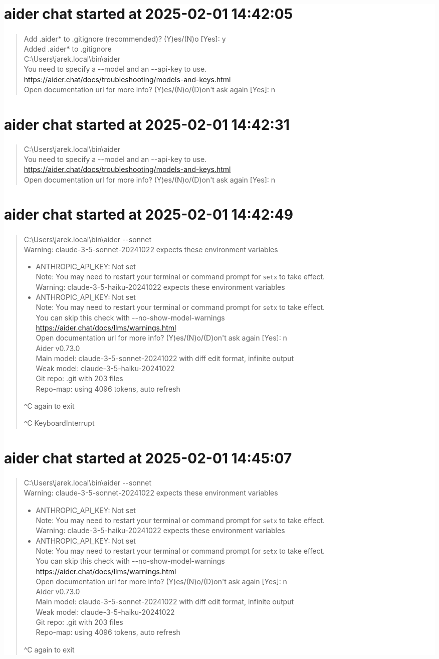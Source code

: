 
# aider chat started at 2025-02-01 14:42:05

> Add .aider* to .gitignore (recommended)? (Y)es/(N)o [Yes]: y  
> Added .aider* to .gitignore  
> C:\Users\jarek\.local\bin\aider  
> You need to specify a --model and an --api-key to use.  
> https://aider.chat/docs/troubleshooting/models-and-keys.html  
> Open documentation url for more info? (Y)es/(N)o/(D)on't ask again [Yes]: n  

# aider chat started at 2025-02-01 14:42:31

> C:\Users\jarek\.local\bin\aider  
> You need to specify a --model and an --api-key to use.  
> https://aider.chat/docs/troubleshooting/models-and-keys.html  
> Open documentation url for more info? (Y)es/(N)o/(D)on't ask again [Yes]: n  

# aider chat started at 2025-02-01 14:42:49

> C:\Users\jarek\.local\bin\aider --sonnet  
> Warning: claude-3-5-sonnet-20241022 expects these environment variables  
> - ANTHROPIC_API_KEY: Not set  
> Note: You may need to restart your terminal or command prompt for `setx` to take effect.  
> Warning: claude-3-5-haiku-20241022 expects these environment variables  
> - ANTHROPIC_API_KEY: Not set  
> Note: You may need to restart your terminal or command prompt for `setx` to take effect.  
> You can skip this check with --no-show-model-warnings  
> https://aider.chat/docs/llms/warnings.html  
> Open documentation url for more info? (Y)es/(N)o/(D)on't ask again [Yes]: n  
> Aider v0.73.0  
> Main model: claude-3-5-sonnet-20241022 with diff edit format, infinite output  
> Weak model: claude-3-5-haiku-20241022  
> Git repo: .git with 203 files  
> Repo-map: using 4096 tokens, auto refresh  
>  
>  
> ^C again to exit  
>  
>  
> ^C KeyboardInterrupt  

# aider chat started at 2025-02-01 14:45:07

> C:\Users\jarek\.local\bin\aider --sonnet  
> Warning: claude-3-5-sonnet-20241022 expects these environment variables  
> - ANTHROPIC_API_KEY: Not set  
> Note: You may need to restart your terminal or command prompt for `setx` to take effect.  
> Warning: claude-3-5-haiku-20241022 expects these environment variables  
> - ANTHROPIC_API_KEY: Not set  
> Note: You may need to restart your terminal or command prompt for `setx` to take effect.  
> You can skip this check with --no-show-model-warnings  
> https://aider.chat/docs/llms/warnings.html  
> Open documentation url for more info? (Y)es/(N)o/(D)on't ask again [Yes]: n  
> Aider v0.73.0  
> Main model: claude-3-5-sonnet-20241022 with diff edit format, infinite output  
> Weak model: claude-3-5-haiku-20241022  
> Git repo: .git with 203 files  
> Repo-map: using 4096 tokens, auto refresh  
>  
>  
> ^C again to exit  